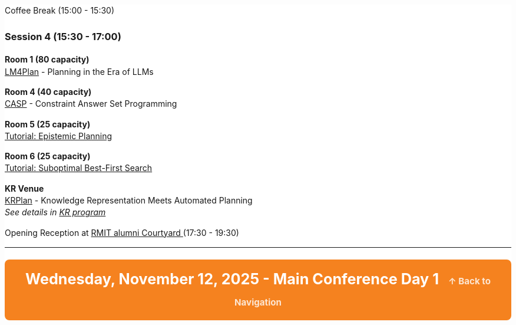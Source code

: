 </div>
</div>

<div class="break-slot">Coffee Break (15:00 - 15:30)</div>

### Session 4 (15:30 - 17:00)

<div class="parallel-sessions">
<div class="parallel-session">

**Room 1 (80 capacity)**  
[LM4Plan](/program/workshops/lm4plan) - Planning in the Era of LLMs

</div>
<div class="parallel-session">

**Room 4 (40 capacity)**  
[CASP](/program/workshops/casp_er) - Constraint Answer Set Programming

</div>
</div>

<div class="parallel-sessions">
<div class="parallel-session">

**Room 5 (25 capacity)**  
[Tutorial: Epistemic Planning](/program/tutorials/ep)

</div>
<div class="parallel-session">

**Room 6 (25 capacity)**  
[Tutorial: Suboptimal Best-First Search](/program/tutorials/bfs_no_reopen)

</div>
</div>

<div class="parallel-sessions">
<div class="parallel-session">

</div>
<div class="parallel-session">

**KR Venue**  
[KRPlan](https://icaps25.icaps-conference.org/program/workshops/krplan/) - Knowledge Representation Meets Automated Planning<br/>
<em>See details in <a href="https://kr.org/KR2025/schedule.html">KR program</a></em>

</div>
</div>

<div class="special-event">Opening Reception at <a href="https://www.rmit.edu.au/content/dam/rmit/au/en/about/locations-and-facilities/locations/alumni-courtyard.jpg">RMIT alumni Courtyard </a> (17:30 - 19:30)</div>

---

<div id="wednesday" style="text-align: center; background-color: #f5821f; color: white; padding: 15px; margin: 20px 0; border-radius: 8px;">
<h2 style="margin: 0; font-size: 1.8em;">Wednesday, November 12, 2025 - Main Conference Day 1 
<a href="#top" style="color: white; text-decoration: none; font-size: 0.6em; margin-left: 10px; opacity: 0.8;">↑ Back to Navigation</a></h2>
</div>
